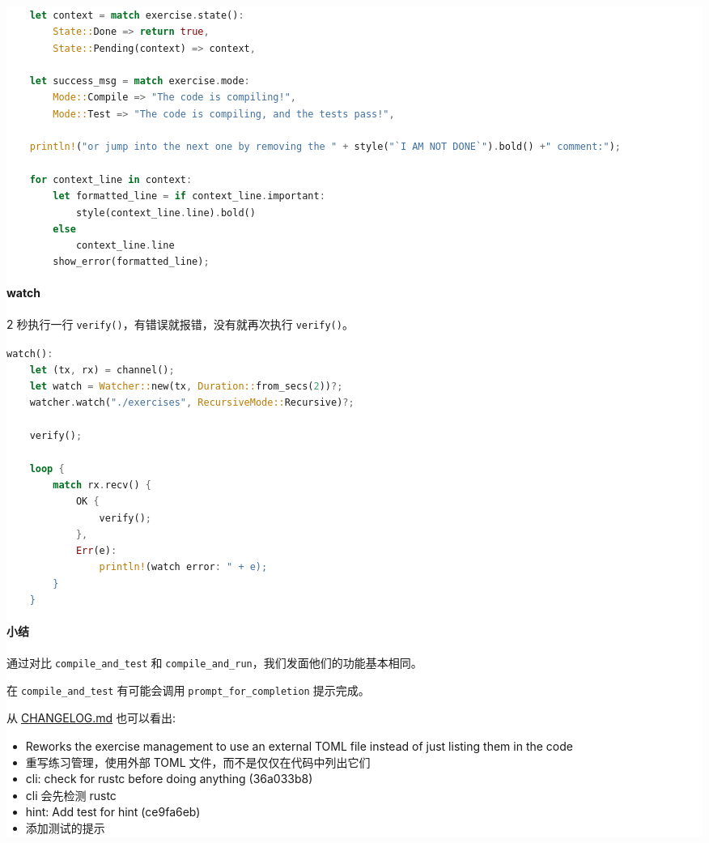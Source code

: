 ```rust
    let context = match exercise.state():
        State::Done => return true,
        State::Pending(context) => context,

    let success_msg = match exercise.mode:
        Mode::Compile => "The code is compiling!",
        Mode::Test => "The code is compiling, and the tests pass!",

    println!("or jump into the next one by removing the " + style("`I AM NOT DONE`").bold() +" comment:");

    for context_line in context:
        let formatted_line = if context_line.important:
            style(context_line.line).bold()
        else
            context_line.line
        show_error(formatted_line);
```

#### watch

2 秒执行一行 `verify()`，有错误就报错，没有就再次执行 `verify()`。

```rust
watch():
    let (tx, rx) = channel();
    let watch = Watcher::new(tx, Duration::from_secs(2))?;
    watcher.watch("./exercises", RecursiveMode::Recursive)?;

    verify();

    loop {
        match rx.recv() {
            OK {
                verify();
            },
            Err(e):
                println!(watch error: " + e);
        }
    }
```

#### 小结

通过对比 `compile_and_test` 和 `compile_and_run`，我们发面他们的功能基本相同。

在 `compile_and_test` 有可能会调用 `prompt_for_completion` 提示完成。

从 [CHANGELOG.md](https://github.com/rust-lang/rustlings/blob/main/CHANGELOG.md) 也可以看出:

* Reworks the exercise management to use an external TOML file instead of just listing them in the code
* 重写练习管理，使用外部 TOML 文件，而不是仅仅在代码中列出它们
* cli: check for rustc before doing anything (36a033b8)
* cli 会先检测 rustc
* hint: Add test for hint (ce9fa6eb)
* 添加测试的提示
